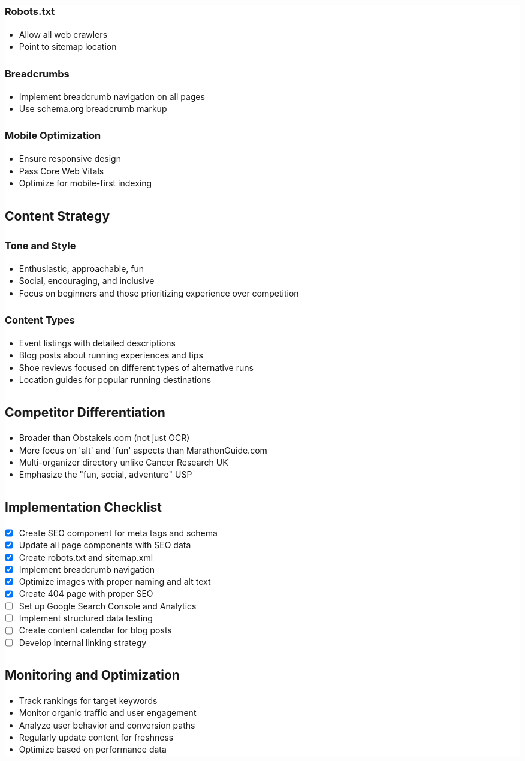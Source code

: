 ### Robots.txt
- Allow all web crawlers
- Point to sitemap location

### Breadcrumbs
- Implement breadcrumb navigation on all pages
- Use schema.org breadcrumb markup

### Mobile Optimization
- Ensure responsive design
- Pass Core Web Vitals
- Optimize for mobile-first indexing

## Content Strategy

### Tone and Style
- Enthusiastic, approachable, fun
- Social, encouraging, and inclusive
- Focus on beginners and those prioritizing experience over competition

### Content Types
- Event listings with detailed descriptions
- Blog posts about running experiences and tips
- Shoe reviews focused on different types of alternative runs
- Location guides for popular running destinations

## Competitor Differentiation
- Broader than Obstakels.com (not just OCR)
- More focus on 'alt' and 'fun' aspects than MarathonGuide.com
- Multi-organizer directory unlike Cancer Research UK
- Emphasize the "fun, social, adventure" USP

## Implementation Checklist
- [x] Create SEO component for meta tags and schema
- [x] Update all page components with SEO data
- [x] Create robots.txt and sitemap.xml
- [x] Implement breadcrumb navigation
- [x] Optimize images with proper naming and alt text
- [x] Create 404 page with proper SEO
- [ ] Set up Google Search Console and Analytics
- [ ] Implement structured data testing
- [ ] Create content calendar for blog posts
- [ ] Develop internal linking strategy

## Monitoring and Optimization
- Track rankings for target keywords
- Monitor organic traffic and user engagement
- Analyze user behavior and conversion paths
- Regularly update content for freshness
- Optimize based on performance data
